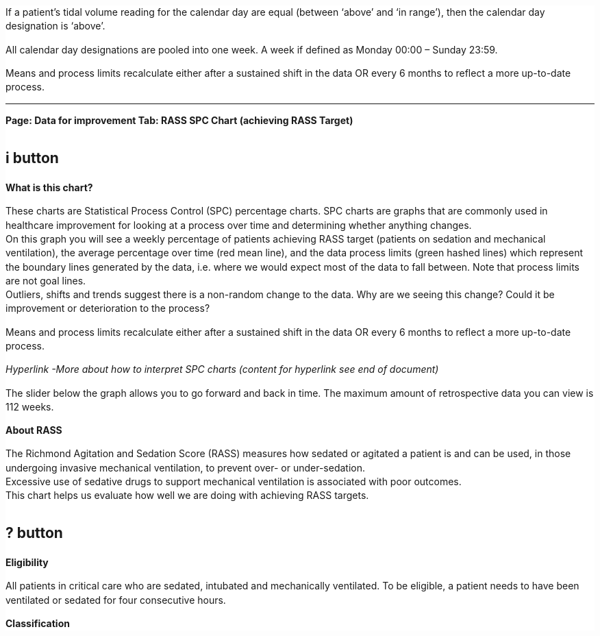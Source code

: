 If a patient’s tidal volume reading for the calendar day are equal (between ‘above’ and ‘in range’), then the calendar day designation is ‘above’. 

All calendar day designations are pooled into one week. A week if defined as Monday 00:00 – Sunday 23:59. 

Means and process limits recalculate either after a sustained shift in the data OR every 6 months to reflect a more up-to-date process. 

---

**Page: Data for improvement Tab: RASS SPC Chart (achieving RASS Target)**

## i button

**What is this chart?**

These charts are Statistical Process Control (SPC) percentage charts. SPC charts are graphs that are commonly used in healthcare improvement for looking at a process over time and determining whether anything changes.  
On this graph you will see a weekly percentage of patients achieving RASS target (patients on sedation and mechanical ventilation), the average percentage over time (red mean line), and the data process limits (green hashed lines) which represent the boundary lines generated by the data, i.e. where we would expect most of the data to fall between. Note that process limits are not goal lines.  
Outliers, shifts and trends suggest there is a non-random change to the data. Why are we seeing this change? Could it be improvement or deterioration to the process?  

Means and process limits recalculate either after a sustained shift in the data OR every 6 months to reflect a more up-to-date process. 


*Hyperlink -More about how to interpret SPC charts  (content for hyperlink see end of document)*
 
The slider below the graph allows you to go forward and back in time. The maximum amount of retrospective data you can view is 112 weeks. 


**About RASS**


The Richmond Agitation and Sedation Score (RASS) measures how sedated or agitated a patient is and can be used, in those undergoing invasive mechanical ventilation, to prevent over- or under-sedation.  
Excessive use of sedative drugs to support mechanical ventilation is associated with poor outcomes.  
This chart helps us evaluate how well we are doing with achieving RASS targets.  


## ? button 

 

**Eligibility**

All patients in critical care who are sedated, intubated and mechanically ventilated. To be eligible, a patient needs to have been ventilated or sedated for four consecutive hours. 


**Classification**
